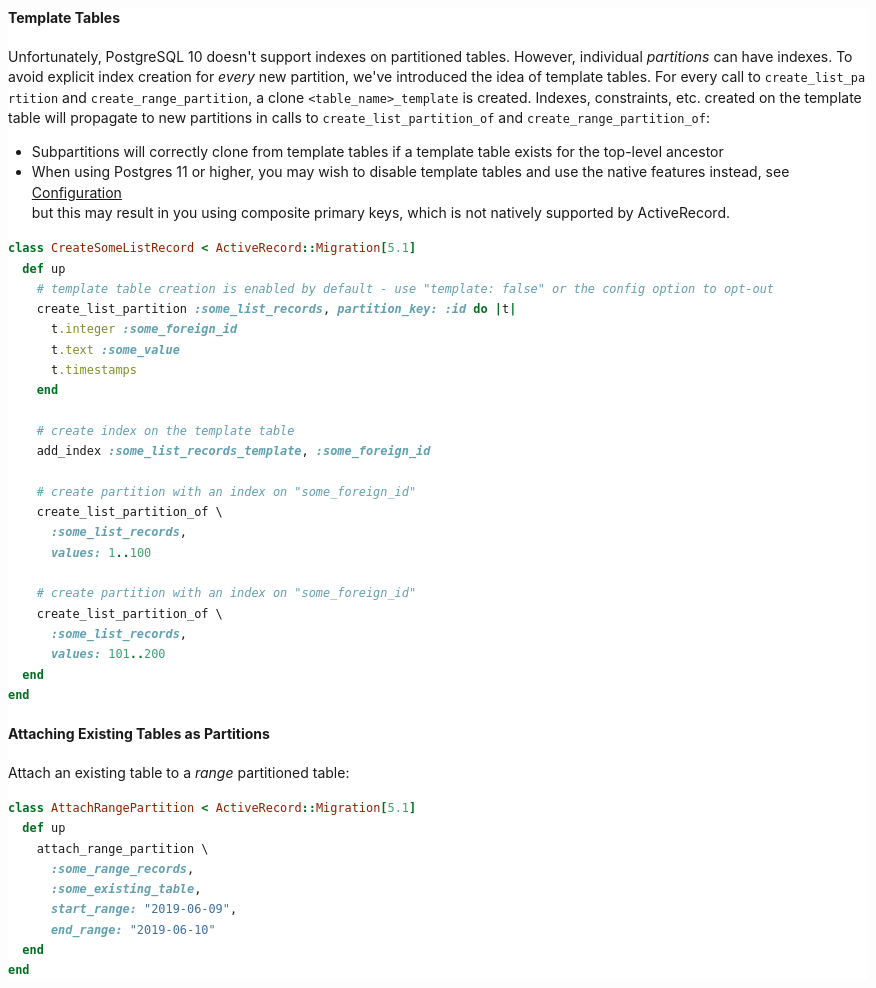 ```ruby
```

#### Template Tables
Unfortunately, PostgreSQL 10 doesn't support indexes on partitioned tables.
However, individual _partitions_ can have indexes.
To avoid explicit index creation for _every_ new partition, we've introduced the idea of template tables.
For every call to `create_list_partition` and `create_range_partition`, a clone `<table_name>_template` is created.
Indexes, constraints, etc. created on the template table will propagate to new partitions in calls to `create_list_partition_of` and `create_range_partition_of`:
* Subpartitions will correctly clone from template tables if a template table exists for the top-level ancestor
* When using Postgres 11 or higher, you may wish to disable template tables and use the native features instead, see [Configuration](#configuration)\
  but this may result in you using composite primary keys, which is not natively supported by ActiveRecord.

```ruby
class CreateSomeListRecord < ActiveRecord::Migration[5.1]
  def up
    # template table creation is enabled by default - use "template: false" or the config option to opt-out
    create_list_partition :some_list_records, partition_key: :id do |t|
      t.integer :some_foreign_id
      t.text :some_value
      t.timestamps
    end

    # create index on the template table
    add_index :some_list_records_template, :some_foreign_id

    # create partition with an index on "some_foreign_id"
    create_list_partition_of \
      :some_list_records,
      values: 1..100

    # create partition with an index on "some_foreign_id"
    create_list_partition_of \
      :some_list_records,
      values: 101..200
  end
end
```

#### Attaching Existing Tables as Partitions

Attach an existing table to a _range_ partitioned table:

```ruby
class AttachRangePartition < ActiveRecord::Migration[5.1]
  def up
    attach_range_partition \
      :some_range_records,
      :some_existing_table,
      start_range: "2019-06-09",
      end_range: "2019-06-10"
  end
end
```


[rubygems]:           https://rubygems.org/gems/pg_party
[circle]:             https://circleci.com/gh/rkrage/pg_party/tree/master
[cc_maintainability]: https://codeclimate.com/github/rkrage/pg_party/maintainability
[cc_coverage]:        https://codeclimate.com/github/rkrage/pg_party/test_coverage